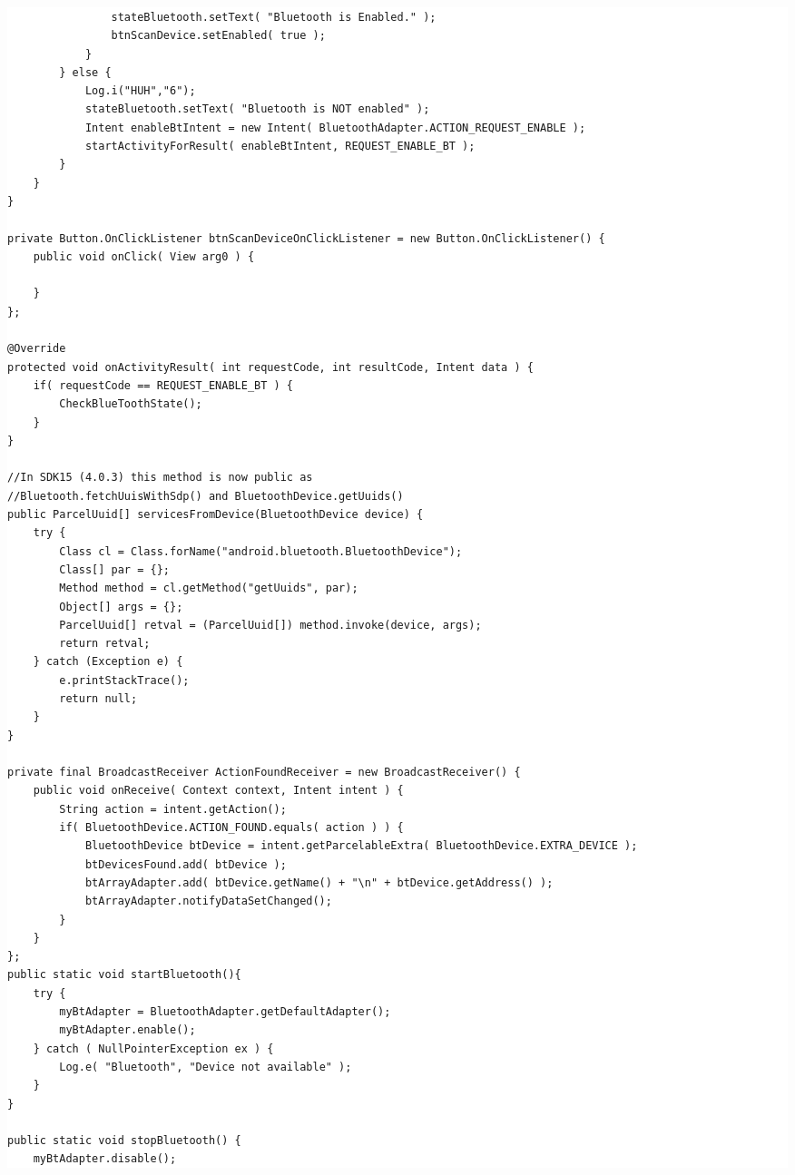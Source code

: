 ```
                stateBluetooth.setText( "Bluetooth is Enabled." );
                btnScanDevice.setEnabled( true );
            }
        } else {
            Log.i("HUH","6");
            stateBluetooth.setText( "Bluetooth is NOT enabled" );
            Intent enableBtIntent = new Intent( BluetoothAdapter.ACTION_REQUEST_ENABLE );
            startActivityForResult( enableBtIntent, REQUEST_ENABLE_BT );
        }
    }
}

private Button.OnClickListener btnScanDeviceOnClickListener = new Button.OnClickListener() {
    public void onClick( View arg0 ) {

    }
};

@Override
protected void onActivityResult( int requestCode, int resultCode, Intent data ) {
    if( requestCode == REQUEST_ENABLE_BT ) {
        CheckBlueToothState();
    }
}

//In SDK15 (4.0.3) this method is now public as
//Bluetooth.fetchUuisWithSdp() and BluetoothDevice.getUuids()
public ParcelUuid[] servicesFromDevice(BluetoothDevice device) {
    try {
        Class cl = Class.forName("android.bluetooth.BluetoothDevice");
        Class[] par = {};
        Method method = cl.getMethod("getUuids", par);
        Object[] args = {};
        ParcelUuid[] retval = (ParcelUuid[]) method.invoke(device, args);
        return retval;
    } catch (Exception e) {
        e.printStackTrace();
        return null;
    }
}

private final BroadcastReceiver ActionFoundReceiver = new BroadcastReceiver() {
    public void onReceive( Context context, Intent intent ) {
        String action = intent.getAction();
        if( BluetoothDevice.ACTION_FOUND.equals( action ) ) {
            BluetoothDevice btDevice = intent.getParcelableExtra( BluetoothDevice.EXTRA_DEVICE );
            btDevicesFound.add( btDevice );
            btArrayAdapter.add( btDevice.getName() + "\n" + btDevice.getAddress() );
            btArrayAdapter.notifyDataSetChanged();
        }           
    }
};
public static void startBluetooth(){
    try {
        myBtAdapter = BluetoothAdapter.getDefaultAdapter();
        myBtAdapter.enable();
    } catch ( NullPointerException ex ) {
        Log.e( "Bluetooth", "Device not available" );
    }
}

public static void stopBluetooth() {
    myBtAdapter.disable();
```